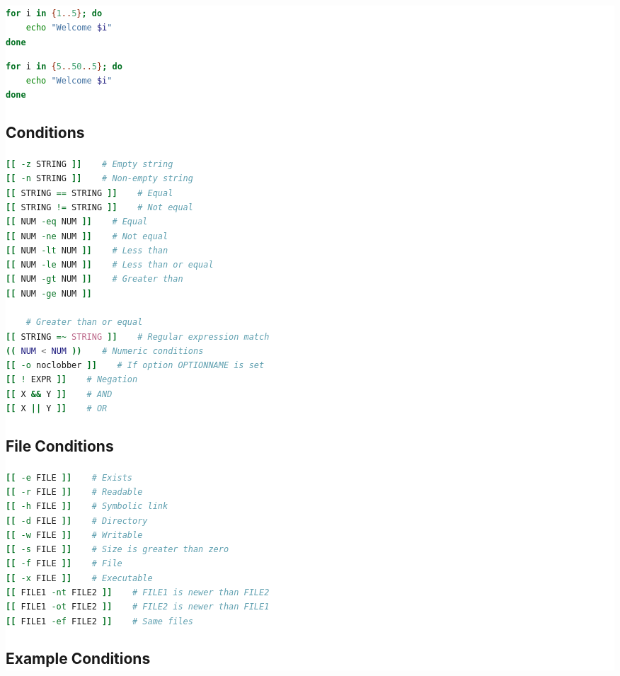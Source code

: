 ```bash
for i in {1..5}; do
    echo "Welcome $i"
done
```

```bash
for i in {5..50..5}; do
    echo "Welcome $i"
done
```

## Conditions

```bash
[[ -z STRING ]]    # Empty string
[[ -n STRING ]]    # Non-empty string
[[ STRING == STRING ]]    # Equal
[[ STRING != STRING ]]    # Not equal
[[ NUM -eq NUM ]]    # Equal
[[ NUM -ne NUM ]]    # Not equal
[[ NUM -lt NUM ]]    # Less than
[[ NUM -le NUM ]]    # Less than or equal
[[ NUM -gt NUM ]]    # Greater than
[[ NUM -ge NUM ]]

    # Greater than or equal
[[ STRING =~ STRING ]]    # Regular expression match
(( NUM < NUM ))    # Numeric conditions
[[ -o noclobber ]]    # If option OPTIONNAME is set
[[ ! EXPR ]]    # Negation
[[ X && Y ]]    # AND
[[ X || Y ]]    # OR
```

## File Conditions

```bash
[[ -e FILE ]]    # Exists
[[ -r FILE ]]    # Readable
[[ -h FILE ]]    # Symbolic link
[[ -d FILE ]]    # Directory
[[ -w FILE ]]    # Writable
[[ -s FILE ]]    # Size is greater than zero
[[ -f FILE ]]    # File
[[ -x FILE ]]    # Executable
[[ FILE1 -nt FILE2 ]]    # FILE1 is newer than FILE2
[[ FILE1 -ot FILE2 ]]    # FILE2 is newer than FILE1
[[ FILE1 -ef FILE2 ]]    # Same files
```

## Example Conditions
